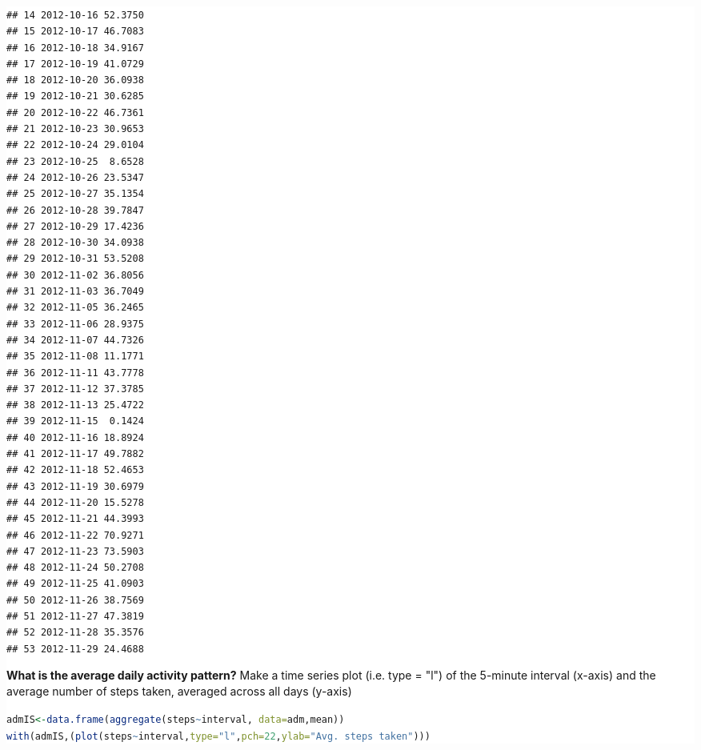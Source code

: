 ```
## 14 2012-10-16 52.3750
## 15 2012-10-17 46.7083
## 16 2012-10-18 34.9167
## 17 2012-10-19 41.0729
## 18 2012-10-20 36.0938
## 19 2012-10-21 30.6285
## 20 2012-10-22 46.7361
## 21 2012-10-23 30.9653
## 22 2012-10-24 29.0104
## 23 2012-10-25  8.6528
## 24 2012-10-26 23.5347
## 25 2012-10-27 35.1354
## 26 2012-10-28 39.7847
## 27 2012-10-29 17.4236
## 28 2012-10-30 34.0938
## 29 2012-10-31 53.5208
## 30 2012-11-02 36.8056
## 31 2012-11-03 36.7049
## 32 2012-11-05 36.2465
## 33 2012-11-06 28.9375
## 34 2012-11-07 44.7326
## 35 2012-11-08 11.1771
## 36 2012-11-11 43.7778
## 37 2012-11-12 37.3785
## 38 2012-11-13 25.4722
## 39 2012-11-15  0.1424
## 40 2012-11-16 18.8924
## 41 2012-11-17 49.7882
## 42 2012-11-18 52.4653
## 43 2012-11-19 30.6979
## 44 2012-11-20 15.5278
## 45 2012-11-21 44.3993
## 46 2012-11-22 70.9271
## 47 2012-11-23 73.5903
## 48 2012-11-24 50.2708
## 49 2012-11-25 41.0903
## 50 2012-11-26 38.7569
## 51 2012-11-27 47.3819
## 52 2012-11-28 35.3576
## 53 2012-11-29 24.4688
```
**What is the average daily activity pattern?**
Make a time series plot (i.e. type = "l") of the 5-minute interval (x-axis) and the average number of steps taken, averaged across all days (y-axis)

```r
admIS<-data.frame(aggregate(steps~interval, data=adm,mean))
with(admIS,(plot(steps~interval,type="l",pch=22,ylab="Avg. steps taken")))
```
